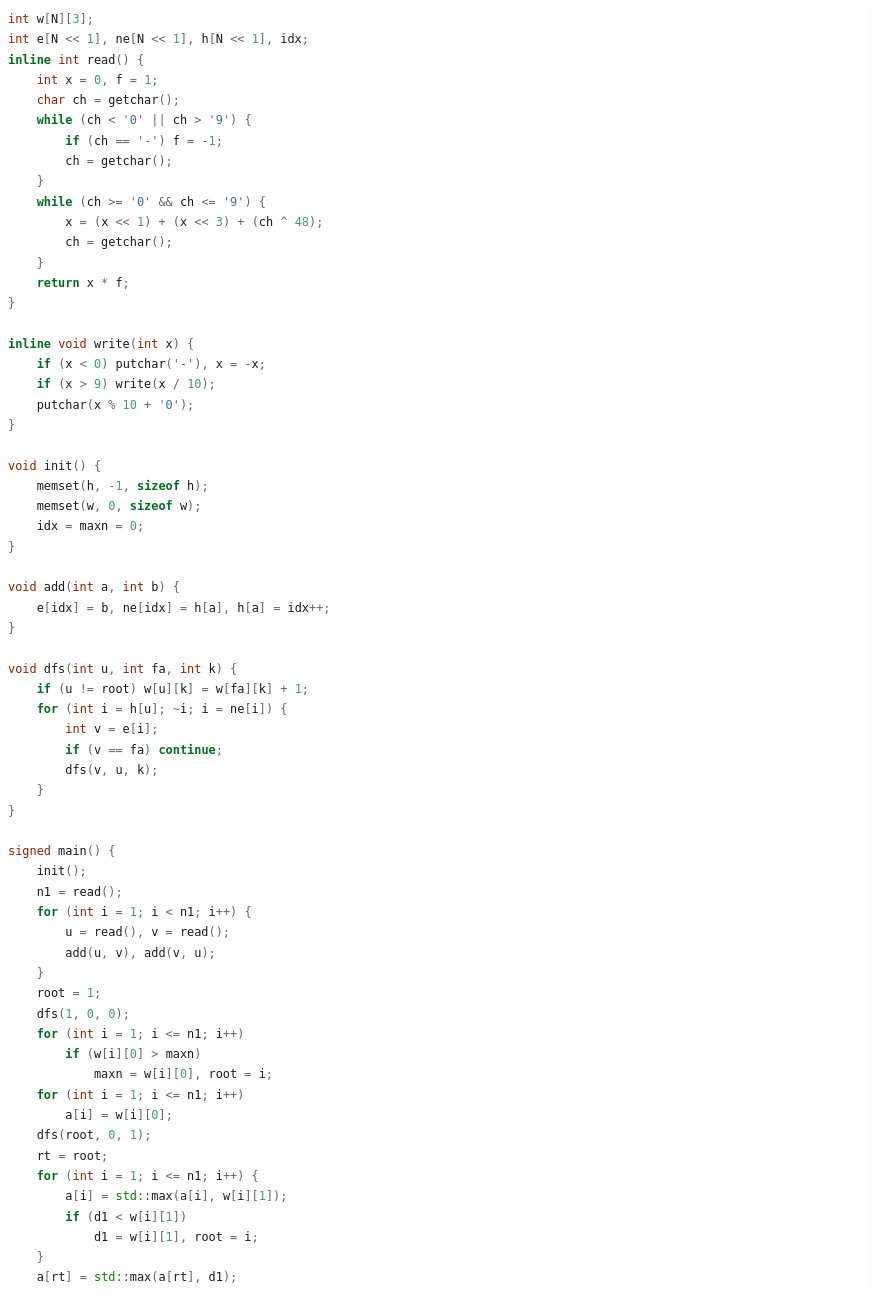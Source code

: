 ```cpp
int w[N][3];
int e[N << 1], ne[N << 1], h[N << 1], idx;
inline int read() {
	int x = 0, f = 1;
	char ch = getchar();
	while (ch < '0' || ch > '9') {
		if (ch == '-') f = -1;
		ch = getchar();
	}
	while (ch >= '0' && ch <= '9') {
		x = (x << 1) + (x << 3) + (ch ^ 48);
		ch = getchar();
	}
	return x * f;
}

inline void write(int x) {
	if (x < 0) putchar('-'), x = -x;
	if (x > 9) write(x / 10);
	putchar(x % 10 + '0');
}

void init() {
	memset(h, -1, sizeof h);
	memset(w, 0, sizeof w);
	idx = maxn = 0;
}

void add(int a, int b) {
	e[idx] = b, ne[idx] = h[a], h[a] = idx++;
}

void dfs(int u, int fa, int k) {
	if (u != root) w[u][k] = w[fa][k] + 1;
	for (int i = h[u]; ~i; i = ne[i]) {
		int v = e[i];
		if (v == fa) continue;
		dfs(v, u, k);
	}
}

signed main() {
	init();
	n1 = read();
	for (int i = 1; i < n1; i++) {
		u = read(), v = read();
		add(u, v), add(v, u);
	}
	root = 1;
	dfs(1, 0, 0);
	for (int i = 1; i <= n1; i++) 
		if (w[i][0] > maxn) 
			maxn = w[i][0], root = i;
	for (int i = 1; i <= n1; i++) 
		a[i] = w[i][0];
	dfs(root, 0, 1);
	rt = root;
	for (int i = 1; i <= n1; i++) {
		a[i] = std::max(a[i], w[i][1]);
		if (d1 < w[i][1]) 
			d1 = w[i][1], root = i;
	}
	a[rt] = std::max(a[rt], d1);
```

[problemUrl]: https://atcoder.jp/contests/abc401/tasks/abc401_f
